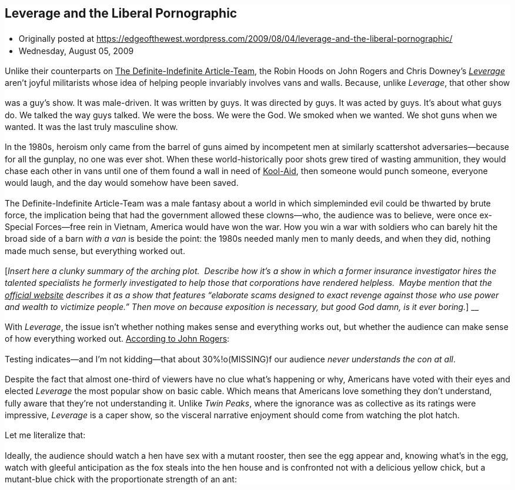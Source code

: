 ## Leverage and the Liberal Pornographic

 * Originally posted at https://edgeofthewest.wordpress.com/2009/08/04/leverage-and-the-liberal-pornographic/
 * Wednesday, August 05, 2009

Unlike their counterparts on [The Definite-Indefinite Article-Team](http://en.wikipedia.org/wiki/The\_A-Team), the Robin Hoods on John Rogers and Chris Downey’s [_Leverage_](http://www.amazon.com/exec/obidos/ASIN/B001OQCVCY/diesekoschmar-20) aren’t joyful militarists whose idea of helping people invariably involves vans and walls. Because, unlike _Leverage_, that other show

was a guy’s show. It was male-driven. It was written by guys. It was directed by guys. It was acted by guys. It’s about what guys do. We talked the way guys talked. We were the boss. We were the God. We smoked when we wanted. We shot guns when we wanted. It was the last truly masculine show.

In the 1980s, heroism only came from the barrel of guns aimed by incompetent men at similarly scattershot adversaries—because for all the gunplay, no one was ever shot. When these world-historically poor shots grew tired of wasting ammunition, they would chase each other in vans until one of them found a wall in need of [Kool-Aid](http://www.youtube.com/watch?v=nBeUGqeYsQg), then someone would punch someone, everyone would laugh, and the day would somehow have been saved.

The Definite-Indefinite Article-Team was a male fantasy about a world in which simpleminded evil could be thwarted by brute force, the implication being that had the government allowed these clowns—who, the audience was to believe, were once ex-Special Forces—free rein in Vietnam, America would have won the war. How you win a war with soldiers who can barely hit the broad side of a barn _with a van_ is beside the point: the 1980s needed manly men to manly deeds, and when they did, nothing made much sense, but everything worked out.

[_Insert here a clunky summary of the arching plot.  Describe how it’s a show in which a former insurance investigator hires the talented specialists he formerly investigated to help those that corporations have rendered helpless.  Maybe mention that the [official website](http://www.tnt.tv/series/leverage/display/?contentId=39809) describes it as a show that features “elaborate scams designed to exact revenge against those who use power and wealth to victimize people.”_ _Then move on because exposition is necessary, but good God damn, is it ever boring._] __ 

With _Leverage_, the issue isn’t whether nothing makes sense and everything works out, but whether the audience can make sense of how everything worked out. [According to John Rogers](http://kfmonkey.blogspot.com/2009/07/leverage-201-beantown-bailout-job-post.html):

Testing indicates—and I’m not kidding—that about 30%!o(MISSING)f our audience _never understands the con at all_.

Despite the fact that almost one-third of viewers have no clue what’s happening or why, Americans have voted with their eyes and elected _Leverage_ the most popular show on basic cable. Which means that Americans love something they don’t understand, fully aware that they’re not understanding it. Unlike _Twin Peaks_, where the ignorance was as collective as its ratings were impressive, _Leverage_ is a caper show, so the visceral narrative enjoyment should come from watching the plot hatch.

Let me literalize that:

Ideally, the audience should watch a hen have sex with a mutant rooster, then see the egg appear and, knowing what’s in the egg, watch with gleeful anticipation as the fox steals into the hen house and is confronted not with a delicious yellow chick, but a mutant-blue chick with the proportionate strength of an ant:
